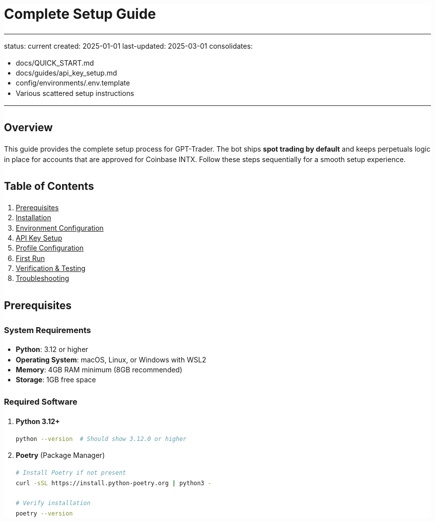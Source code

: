 # Complete Setup Guide

---
status: current
created: 2025-01-01
last-updated: 2025-03-01
consolidates:
  - docs/QUICK_START.md
  - docs/guides/api_key_setup.md
  - config/environments/.env.template
  - Various scattered setup instructions
---

## Overview

This guide provides the complete setup process for GPT-Trader. The bot ships **spot trading by default** and keeps perpetuals logic in place for accounts that are approved for Coinbase INTX. Follow these steps sequentially for a smooth setup experience.

## Table of Contents

1. [Prerequisites](#prerequisites)
2. [Installation](#installation)
3. [Environment Configuration](#environment-configuration)
4. [API Key Setup](#api-key-setup)
5. [Profile Configuration](#profile-configuration)
6. [First Run](#first-run)
7. [Verification & Testing](#verification--testing)
8. [Troubleshooting](#troubleshooting)

## Prerequisites

### System Requirements
- **Python**: 3.12 or higher
- **Operating System**: macOS, Linux, or Windows with WSL2
- **Memory**: 4GB RAM minimum (8GB recommended)
- **Storage**: 1GB free space

### Required Software
1. **Python 3.12+**
   ```bash
   python --version  # Should show 3.12.0 or higher
   ```

2. **Poetry** (Package Manager)
   ```bash
   # Install Poetry if not present
   curl -sSL https://install.python-poetry.org | python3 -

   # Verify installation
   poetry --version
   ```
